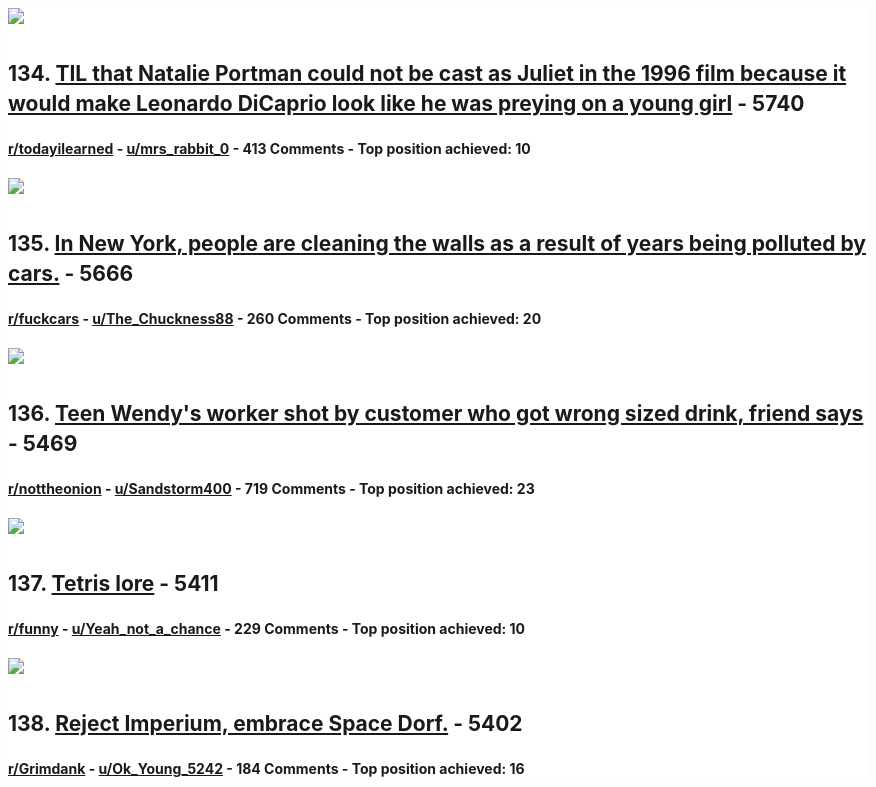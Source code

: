 <a href="https://i.redd.it/xdg2sl6qk2ia1.jpg"><img src="https://b.thumbs.redditmedia.com/oD3uYcIWEXkAcNgSB6to7GHAWCi5PDd9kbJfJZcoooo.jpg"></img></a>

## 134. [TIL that Natalie Portman could not be cast as Juliet in the 1996 film because it would make Leonardo DiCaprio look like he was preying on a young girl](http://reddit.com/r/todayilearned/comments/111r641/til_that_natalie_portman_could_not_be_cast_as/) - 5740
#### [r/todayilearned](http://reddit.com/r/todayilearned) - [u/mrs_rabbit_0](http://reddit.com/u/mrs_rabbit_0) - 413 Comments - Top position achieved: 10

<a href="https://www.thelist.com/453350/the-real-reason-natalie-portman-was-fired-from-romeo-and-juliet/"><img src="https://b.thumbs.redditmedia.com/ay1bu6lJ4NBkcPQBB3Z-44PB35Bcxaid86ByjyJYzGI.jpg"></img></a>

## 135. [In New York, people are cleaning the walls as a result of years being polluted by cars.](http://reddit.com/r/fuckcars/comments/1113jbt/in_new_york_people_are_cleaning_the_walls_as_a/) - 5666
#### [r/fuckcars](http://reddit.com/r/fuckcars) - [u/The_Chuckness88](http://reddit.com/u/The_Chuckness88) - 260 Comments - Top position achieved: 20

<a href="https://i.redd.it/5oj3wykl4xha1.jpg"><img src="https://b.thumbs.redditmedia.com/L6a1dcBduRra80X7lsiYOR82xgcBbCCjl9lA_YpjSlg.jpg"></img></a>

## 136. [Teen Wendy's worker shot by customer who got wrong sized drink, friend says](http://reddit.com/r/nottheonion/comments/111fr1p/teen_wendys_worker_shot_by_customer_who_got_wrong/) - 5469
#### [r/nottheonion](http://reddit.com/r/nottheonion) - [u/Sandstorm400](http://reddit.com/u/Sandstorm400) - 719 Comments - Top position achieved: 23

<a href="https://www.wbal.com/article/index/603411?title=Teen-Wendys-worker-shot-by-customer-who-got-wrong-sized-drink-friend-says"><img src="https://b.thumbs.redditmedia.com/B8yo1RYOD7UY2Ka9cDrGU1P5UwGS7xYkyOLhHw3hX5U.jpg"></img></a>

## 137. [Tetris lore](http://reddit.com/r/funny/comments/1110hr4/tetris_lore/) - 5411
#### [r/funny](http://reddit.com/r/funny) - [u/Yeah_not_a_chance](http://reddit.com/u/Yeah_not_a_chance) - 229 Comments - Top position achieved: 10

<a href="https://i.redd.it/sonutl3n6wha1.png"><img src="https://b.thumbs.redditmedia.com/Pbebdop9B5-mF26XjemfqntPnmJok_O9_RRhZij-T6k.jpg"></img></a>

## 138. [Reject Imperium, embrace Space Dorf.](http://reddit.com/r/Grimdank/comments/1114kty/reject_imperium_embrace_space_dorf/) - 5402
#### [r/Grimdank](http://reddit.com/r/Grimdank) - [u/Ok_Young_5242](http://reddit.com/u/Ok_Young_5242) - 184 Comments - Top position achieved: 16
